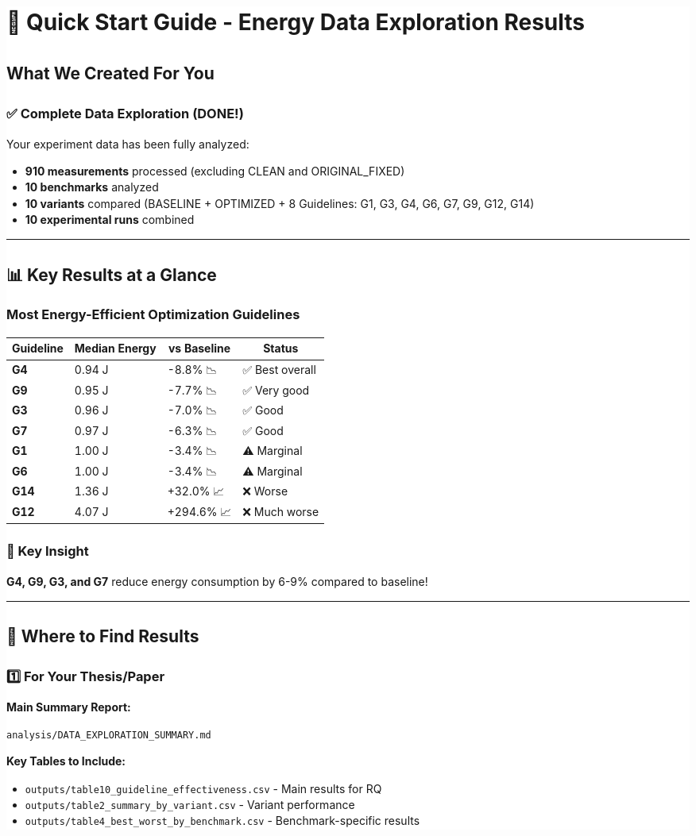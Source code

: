 # 🚀 Quick Start Guide - Energy Data Exploration Results

## What We Created For You

### ✅ Complete Data Exploration (DONE!)

Your experiment data has been fully analyzed:
- **910 measurements** processed (excluding CLEAN and ORIGINAL_FIXED)
- **10 benchmarks** analyzed  
- **10 variants** compared (BASELINE + OPTIMIZED + 8 Guidelines: G1, G3, G4, G6, G7, G9, G12, G14)
- **10 experimental runs** combined

---

## 📊 Key Results at a Glance

### Most Energy-Efficient Optimization Guidelines

| Guideline | Median Energy | vs Baseline | Status |
|-----------|---------------|-------------|--------|
| **G4** | 0.94 J | -8.8% 📉 | ✅ Best overall |
| **G9** | 0.95 J | -7.7% 📉 | ✅ Very good |
| **G3** | 0.96 J | -7.0% 📉 | ✅ Good |
| **G7** | 0.97 J | -6.3% 📉 | ✅ Good |
| **G1** | 1.00 J | -3.4% 📉 | ⚠️ Marginal |
| **G6** | 1.00 J | -3.4% 📉 | ⚠️ Marginal |
| **G14** | 1.36 J | +32.0% 📈 | ❌ Worse |
| **G12** | 4.07 J | +294.6% 📈 | ❌ Much worse |

### 🎯 Key Insight
**G4, G9, G3, and G7** reduce energy consumption by 6-9% compared to baseline!

---

## 📁 Where to Find Results

### 1️⃣ **For Your Thesis/Paper**

**Main Summary Report:**
```
analysis/DATA_EXPLORATION_SUMMARY.md
```

**Key Tables to Include:**
- `outputs/table10_guideline_effectiveness.csv` - Main results for RQ
- `outputs/table2_summary_by_variant.csv` - Variant performance
- `outputs/table4_best_worst_by_benchmark.csv` - Benchmark-specific results
